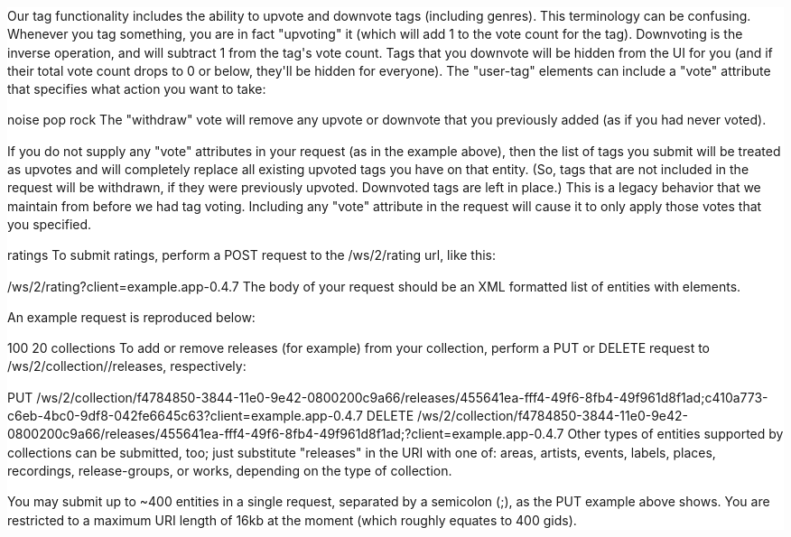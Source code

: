 Our tag functionality includes the ability to upvote and downvote tags (including genres). This terminology can be confusing. Whenever you tag something, you are in fact "upvoting" it (which will add 1 to the vote count for the tag). Downvoting is the inverse operation, and will subtract 1 from the tag's vote count. Tags that you downvote will be hidden from the UI for you (and if their total vote count drops to 0 or below, they'll be hidden for everyone). The "user-tag" elements can include a "vote" attribute that specifies what action you want to take:

<user-tag vote="upvote"><name>noise</name></user-tag>
<user-tag vote="downvote"><name>pop</name></user-tag>
<user-tag vote="withdraw"><name>rock</name></user-tag>
The "withdraw" vote will remove any upvote or downvote that you previously added (as if you had never voted).

If you do not supply any "vote" attributes in your request (as in the example above), then the list of tags you submit will be treated as upvotes and will completely replace all existing upvoted tags you have on that entity. (So, tags that are not included in the request will be withdrawn, if they were previously upvoted. Downvoted tags are left in place.) This is a legacy behavior that we maintain from before we had tag voting. Including any "vote" attribute in the request will cause it to only apply those votes that you specified.

ratings
To submit ratings, perform a POST request to the /ws/2/rating url, like this:

  /ws/2/rating?client=example.app-0.4.7
The body of your request should be an XML formatted list of entities with <user-rating> elements.

An example request is reproduced below:

<metadata xmlns="http://musicbrainz.org/ns/mmd-2.0#">
    <artist-list>
        <artist id="455641ea-fff4-49f6-8fb4-49f961d8f1ad">
            <user-rating>100</user-rating>
        </artist>
    </artist-list>
    <recording-list>
        <recording id="c410a773-c6eb-4bc0-9df8-042fe6645c63">
            <user-rating>20</user-rating>
        </recording>
    </recording-list>
</metadata>
collections
To add or remove releases (for example) from your collection, perform a PUT or DELETE request to /ws/2/collection/<gid>/releases, respectively:

   PUT /ws/2/collection/f4784850-3844-11e0-9e42-0800200c9a66/releases/455641ea-fff4-49f6-8fb4-49f961d8f1ad;c410a773-c6eb-4bc0-9df8-042fe6645c63?client=example.app-0.4.7
   DELETE /ws/2/collection/f4784850-3844-11e0-9e42-0800200c9a66/releases/455641ea-fff4-49f6-8fb4-49f961d8f1ad;?client=example.app-0.4.7
Other types of entities supported by collections can be submitted, too; just substitute "releases" in the URI with one of: areas, artists, events, labels, places, recordings, release-groups, or works, depending on the type of collection.

You may submit up to ~400 entities in a single request, separated by a semicolon (;), as the PUT example above shows. You are restricted to a maximum URI length of 16kb at the moment (which roughly equates to 400 gids).
